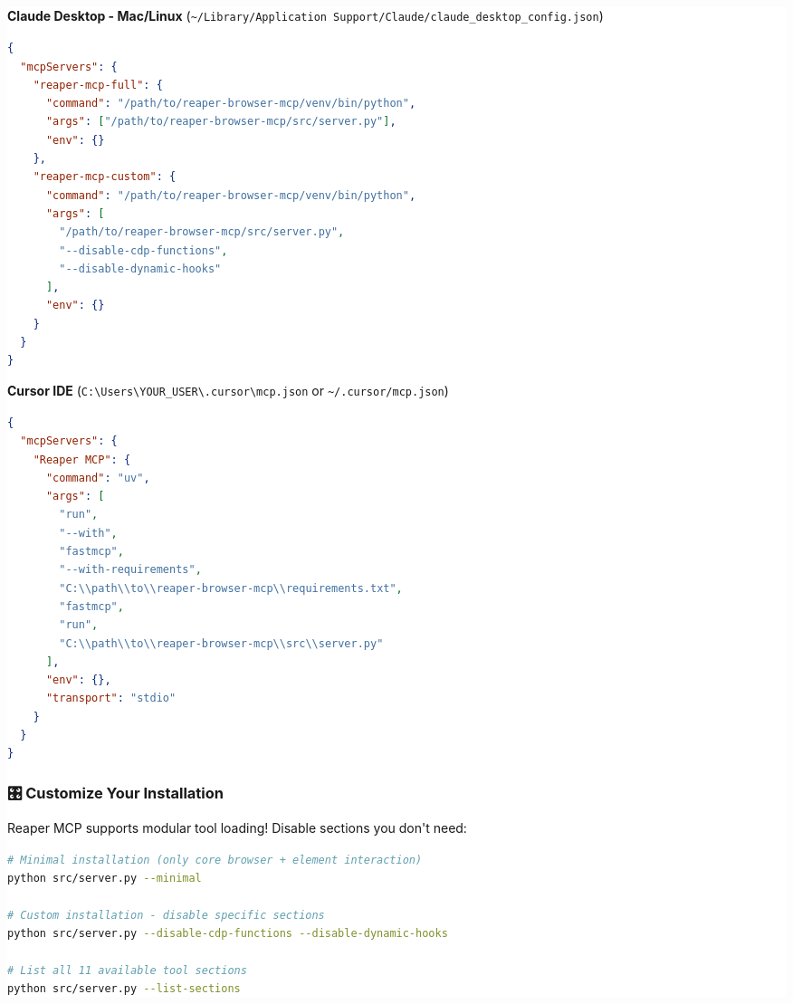 **Claude Desktop - Mac/Linux** (`~/Library/Application Support/Claude/claude_desktop_config.json`)

```json
{
  "mcpServers": {
    "reaper-mcp-full": {
      "command": "/path/to/reaper-browser-mcp/venv/bin/python",
      "args": ["/path/to/reaper-browser-mcp/src/server.py"],
      "env": {}
    },
    "reaper-mcp-custom": {
      "command": "/path/to/reaper-browser-mcp/venv/bin/python",
      "args": [
        "/path/to/reaper-browser-mcp/src/server.py",
        "--disable-cdp-functions",
        "--disable-dynamic-hooks"
      ],
      "env": {}
    }
  }
}
```

**Cursor IDE** (`C:\Users\YOUR_USER\.cursor\mcp.json` or `~/.cursor/mcp.json`)

```json
{
  "mcpServers": {
    "Reaper MCP": {
      "command": "uv",
      "args": [
        "run",
        "--with",
        "fastmcp",
        "--with-requirements",
        "C:\\path\\to\\reaper-browser-mcp\\requirements.txt",
        "fastmcp",
        "run",
        "C:\\path\\to\\reaper-browser-mcp\\src\\server.py"
      ],
      "env": {},
      "transport": "stdio"
    }
  }
}
```

### 🎛️ **Customize Your Installation**

Reaper MCP supports modular tool loading! Disable sections you don't need:

```bash
# Minimal installation (only core browser + element interaction)
python src/server.py --minimal

# Custom installation - disable specific sections
python src/server.py --disable-cdp-functions --disable-dynamic-hooks

# List all 11 available tool sections
python src/server.py --list-sections
```
